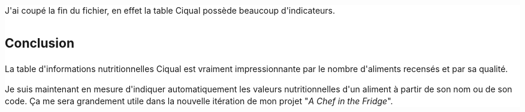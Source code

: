 J'ai coupé la fin du fichier, en effet la table Ciqual possède beaucoup d'indicateurs.

## Conclusion

La table d'informations nutritionnelles Ciqual est vraiment impressionnante par le nombre d'aliments recensés et par sa qualité.

Je suis maintenant en mesure d'indiquer automatiquement les valeurs nutritionnelles d'un aliment à partir de son nom ou de son code. Ça me sera grandement utile dans la nouvelle itération de mon projet "_A Chef in the Fridge_".
